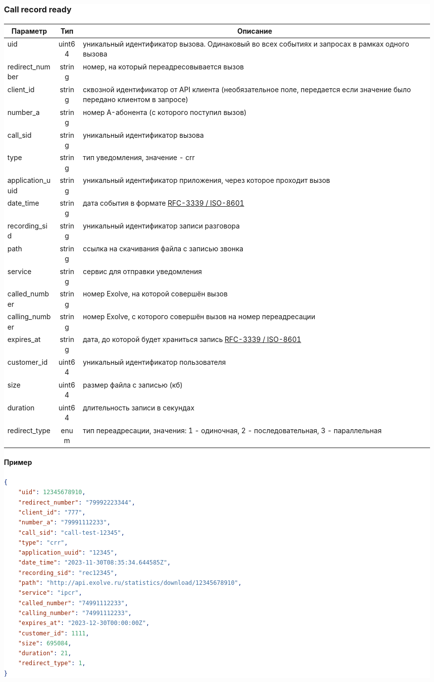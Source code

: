 ### Call record ready

Параметр         | Тип              | Описание |
| ------------- |:------------------:| -----|
| uid | uint64 | уникальный идентификатор вызова. Одинаковый во всех событиях и запросах в рамках одного вызова |
| redirect_number | string | номер, на который переадресовывается вызов |
| client_id | string | сквозной идентификатор от API клиента (необязательное поле, передается если значение было передано клиентом в запросе) |
| number_a | string | номер A-абонента (с которого поступил вызов) |
| call_sid | string | уникальный идентификатор вызова |
| type | string | тип уведомления, значение - crr |
| application_uuid | string | уникальный идентификатор приложения, через которое проходит вызов |
| date_time | string | дата события в формате [RFC-3339 / ISO-8601](https://datatracker.ietf.org/doc/html/rfc3339) |
| recording_sid | string | уникальный идентификатор записи разговора |
| path | string | ссылка на скачивания файла с записью звонка |
| service | string | сервис для отправки уведомления |
| called_number | string | номер Exolve, на которой совершён вызов |
| calling_number | string | номер Exolve, с которого совершён вызов на номер переадресации |
| expires_at | string | дата, до которой будет храниться запись [RFC-3339 / ISO-8601](https://datatracker.ietf.org/doc/html/rfc3339) |
| customer_id | uint64 | уникальный идентификатор пользователя |
| size | uint64 | размер файла с записью (кб) |
| duration | uint64 | длительность записи в секундах |
| redirect_type | enum | тип переадресации, значения: 1 - одиночная, 2 - последовательная, 3 - параллельная |

#### Пример

```json
{
    "uid": 12345678910,
    "redirect_number": "79992223344",
    "client_id": "777",
    "number_a": "79991112233",
    "call_sid": "call-test-12345",
    "type": "crr",
    "application_uuid": "12345",
    "date_time": "2023-11-30T08:35:34.644585Z",
    "recording_sid": "rec12345",
    "path": "http://api.exolve.ru/statistics/download/12345678910",
    "service": "ipcr",
    "called_number": "74991112233",
    "calling_number": "74991112233",
    "expires_at": "2023-12-30T00:00:00Z",
    "customer_id": 1111,
    "size": 695084,
    "duration": 21,
    "redirect_type": 1,
}
```
